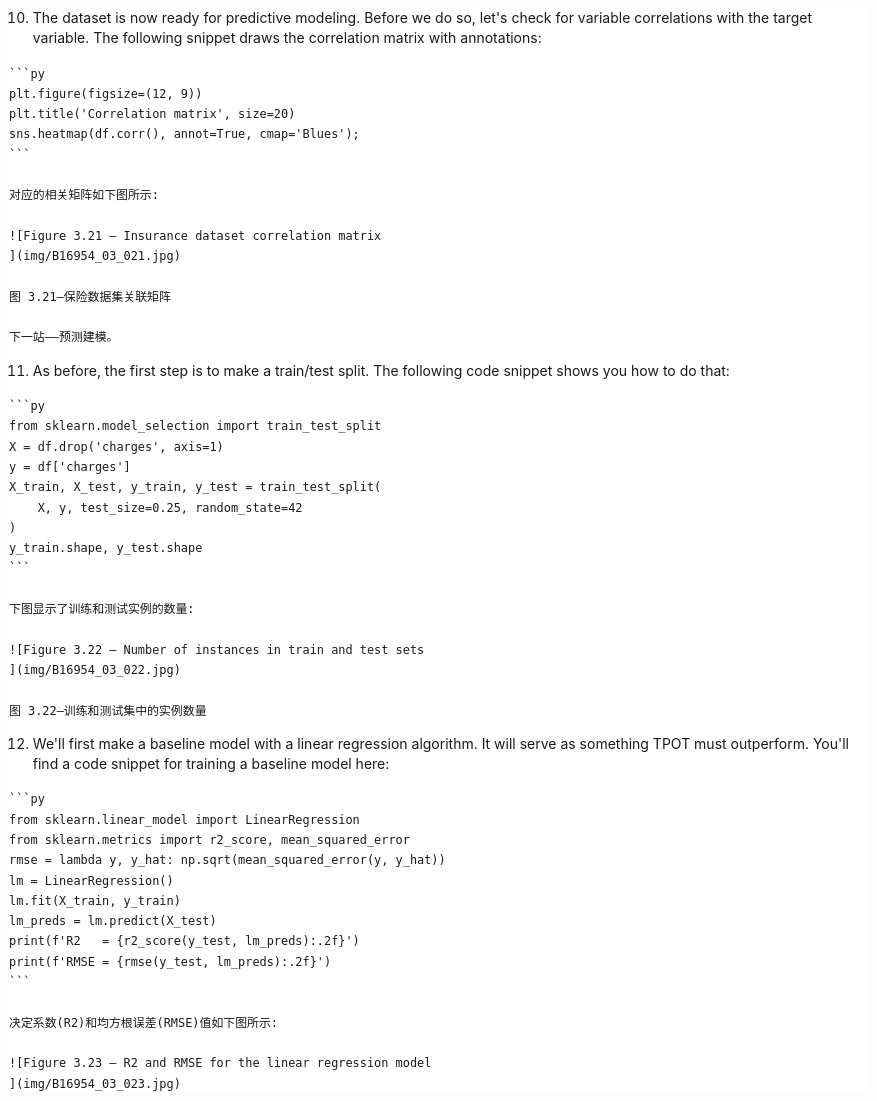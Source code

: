 10.  The dataset is now ready for predictive modeling. Before we do so, let's check for variable correlations with the target variable. The following snippet draws the correlation matrix with annotations:

    ```py
    plt.figure(figsize=(12, 9))
    plt.title('Correlation matrix', size=20)
    sns.heatmap(df.corr(), annot=True, cmap='Blues');
    ```

    对应的相关矩阵如下图所示:

    ![Figure 3.21 – Insurance dataset correlation matrix
    ](img/B16954_03_021.jpg)

    图 3.21–保险数据集关联矩阵

    下一站——预测建模。

11.  As before, the first step is to make a train/test split. The following code snippet shows you how to do that:

    ```py
    from sklearn.model_selection import train_test_split
    X = df.drop('charges', axis=1)
    y = df['charges']
    X_train, X_test, y_train, y_test = train_test_split(
        X, y, test_size=0.25, random_state=42
    )
    y_train.shape, y_test.shape
    ```

    下图显示了训练和测试实例的数量:

    ![Figure 3.22 – Number of instances in train and test sets
    ](img/B16954_03_022.jpg)

    图 3.22–训练和测试集中的实例数量

12.  We'll first make a baseline model with a linear regression algorithm. It will serve as something TPOT must outperform. You'll find a code snippet for training a baseline model here:

    ```py
    from sklearn.linear_model import LinearRegression
    from sklearn.metrics import r2_score, mean_squared_error
    rmse = lambda y, y_hat: np.sqrt(mean_squared_error(y, y_hat))
    lm = LinearRegression()
    lm.fit(X_train, y_train)
    lm_preds = lm.predict(X_test)
    print(f'R2   = {r2_score(y_test, lm_preds):.2f}')
    print(f'RMSE = {rmse(y_test, lm_preds):.2f}')
    ```

    决定系数(R2)和均方根误差(RMSE)值如下图所示:

    ![Figure 3.23 – R2 and RMSE for the linear regression model
    ](img/B16954_03_023.jpg)
